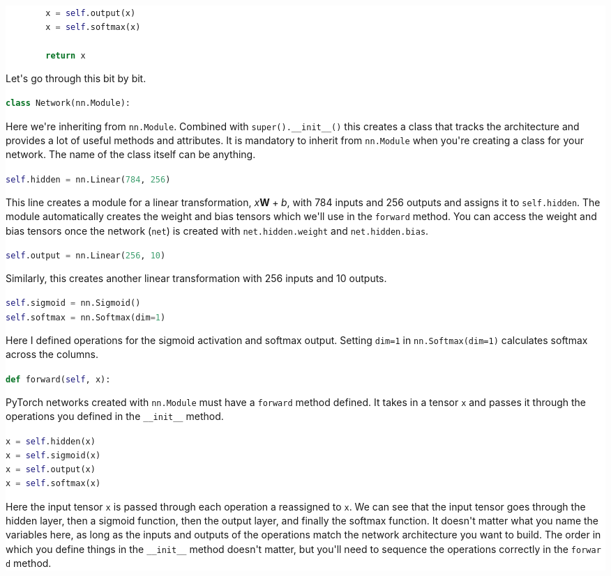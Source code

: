 ```python
        x = self.output(x)
        x = self.softmax(x)
        
        return x
```

Let's go through this bit by bit.

```python
class Network(nn.Module):
```

Here we're inheriting from `nn.Module`. Combined with `super().__init__()` this creates a class that tracks the architecture and provides a lot of useful methods and attributes. It is mandatory to inherit from `nn.Module` when you're creating a class for your network. The name of the class itself can be anything.

```python
self.hidden = nn.Linear(784, 256)
```

This line creates a module for a linear transformation, $x\mathbf{W} + b$, with 784 inputs and 256 outputs and assigns it to `self.hidden`. The module automatically creates the weight and bias tensors which we'll use in the `forward` method. You can access the weight and bias tensors once the network (`net`) is created with `net.hidden.weight` and `net.hidden.bias`.

```python
self.output = nn.Linear(256, 10)
```

Similarly, this creates another linear transformation with 256 inputs and 10 outputs.

```python
self.sigmoid = nn.Sigmoid()
self.softmax = nn.Softmax(dim=1)
```

Here I defined operations for the sigmoid activation and softmax output. Setting `dim=1` in `nn.Softmax(dim=1)` calculates softmax across the columns.

```python
def forward(self, x):
```

PyTorch networks created with `nn.Module` must have a `forward` method defined. It takes in a tensor `x` and passes it through the operations you defined in the `__init__` method.

```python
x = self.hidden(x)
x = self.sigmoid(x)
x = self.output(x)
x = self.softmax(x)
```

Here the input tensor `x` is passed through each operation a reassigned to `x`. We can see that the input tensor goes through the hidden layer, then a sigmoid function, then the output layer, and finally the softmax function. It doesn't matter what you name the variables here, as long as the inputs and outputs of the operations match the network architecture you want to build. The order in which you define things in the `__init__` method doesn't matter, but you'll need to sequence the operations correctly in the `forward` method.
